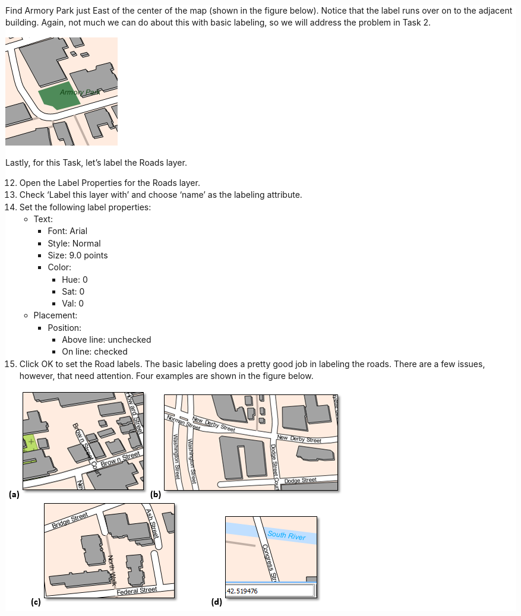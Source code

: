 Find Armory Park just East of the center of the map (shown in the figure below).  Notice that the label runs over on to the adjacent building.  Again, not much we can do about this with basic labeling, so we will address the problem in Task 2.

![Armory Park Label Placement](figures/lab7/Armory_Park_Label_Placement.png "Armory Park Label Placement")

Lastly, for this Task, let’s label the Roads layer.

12. Open the Label Properties for the Roads layer.
13. Check ‘Label this layer with’ and choose ‘name’ as the labeling attribute.
14. Set the following label properties:
	+ Text:
		+ Font: Arial
		+ Style: Normal
		+ Size: 9.0 points
		+ Color: 
			+ Hue: 0
			+ Sat: 0
			+ Val: 0
	+ Placement:
		+ Position: 
			+ Above line: unchecked
			+ On line: checked
15. Click OK to set the Road labels.  The basic labeling does a pretty good job in labeling the roads.  There are a few issues, however, that need attention.  Four examples are shown in the figure below.  

![Label Problem Areas](figures/lab7/Label_Problem_Areas.png "Label Problem Areas")
